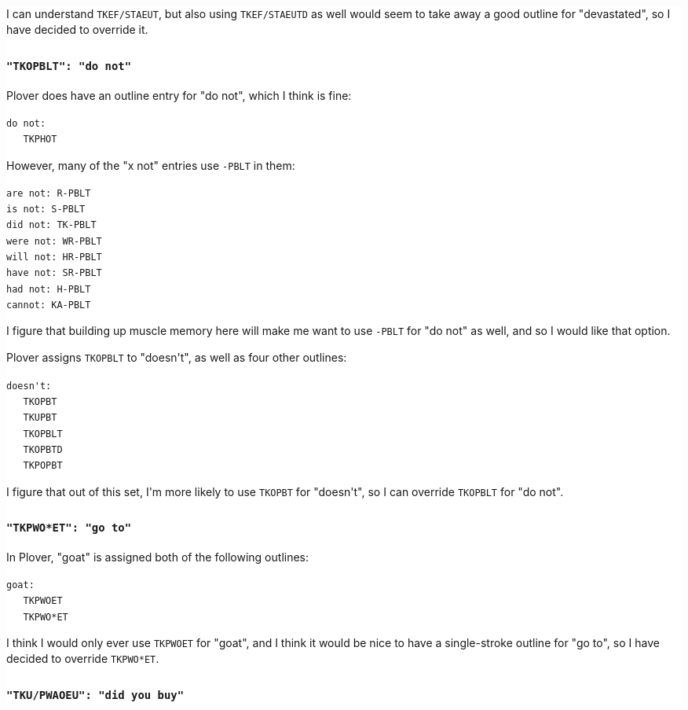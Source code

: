I can understand `TKEF/STAEUT`, but also using `TKEF/STAEUTD` as well would seem
to take away a good outline for "devastated", so I have decided to override it.

### `"TKOPBLT": "do not"`

Plover does have an outline entry for "do not", which I think is fine:

```txt
do not:
   TKPHOT
```

However, many of the "x not" entries use `-PBLT` in them:

```txt
are not: R-PBLT
is not: S-PBLT
did not: TK-PBLT
were not: WR-PBLT
will not: HR-PBLT
have not: SR-PBLT
had not: H-PBLT
cannot: KA-PBLT
```

I figure that building up muscle memory here will make me want to use `-PBLT`
for "do not" as well, and so I would like that option.

Plover assigns `TKOPBLT` to "doesn't", as well as four other outlines:

```txt
doesn't:
   TKOPBT
   TKUPBT
   TKOPBLT
   TKOPBTD
   TKPOPBT
```

I figure that out of this set, I'm more likely to use `TKOPBT` for "doesn't",
so I can override `TKOPBLT` for "do not".

### `"TKPWO*ET": "go to"`

In Plover, "goat" is assigned both of the following outlines:

```txt
goat:
   TKPWOET
   TKPWO*ET
```

I think I would only ever use `TKPWOET` for "goat", and I think it would be
nice to have a single-stroke outline for "go to", so I have decided to override
`TKPWO*ET`.

### `"TKU/PWAOEU": "did you buy"`
